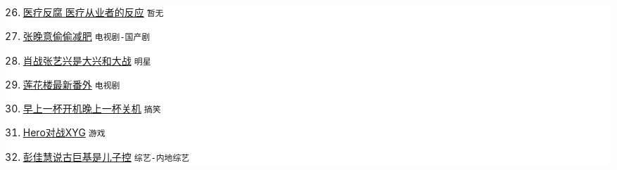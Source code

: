 26. [医疗反腐 医疗从业者的反应](https://m.weibo.cn/search?containerid=100103type%3D1%26t%3D10%26q%3D%E5%8C%BB%E7%96%97%E5%8F%8D%E8%85%90+%E5%8C%BB%E7%96%97%E4%BB%8E%E4%B8%9A%E8%80%85%E7%9A%84%E5%8F%8D%E5%BA%94&stream_entry_id=31&isnewpage=1&extparam=seat%3D1%26c_type%3D31%26dgr%3D0%26filter_type%3Drealtimehot%26cate%3D5001%26pos%3D24%26realpos%3D25%26band_rank%3D25%26lcate%3D5001%26flag%3D0%26q%3D%25E5%258C%25BB%25E7%2596%2597%25E5%258F%258D%25E8%2585%2590%2520%25E5%258C%25BB%25E7%2596%2597%25E4%25BB%258E%25E4%25B8%259A%25E8%2580%2585%25E7%259A%2584%25E5%258F%258D%25E5%25BA%2594%26stream_entry_id%3D31%26display_time%3D1691921877%26pre_seqid%3D1691921877490027218117&luicode=10000011&lfid=106003type%3D25%26t%3D3%26disable_hot%3D1%26filter_type%3Drealtimehot) `暂无` 

27. [张晚意偷偷减肥](https://m.weibo.cn/search?containerid=100103type%3D1%26t%3D10%26q%3D%23%E5%BC%A0%E6%99%9A%E6%84%8F%E5%81%B7%E5%81%B7%E5%87%8F%E8%82%A5%23&stream_entry_id=31&isnewpage=1&extparam=seat%3D1%26c_type%3D31%26dgr%3D0%26filter_type%3Drealtimehot%26cate%3D5001%26pos%3D25%26realpos%3D26%26band_rank%3D26%26lcate%3D5001%26flag%3D1%26q%3D%2523%25E5%25BC%25A0%25E6%2599%259A%25E6%2584%258F%25E5%2581%25B7%25E5%2581%25B7%25E5%2587%258F%25E8%2582%25A5%2523%26stream_entry_id%3D31%26display_time%3D1691921877%26pre_seqid%3D1691921877490027218117&luicode=10000011&lfid=106003type%3D25%26t%3D3%26disable_hot%3D1%26filter_type%3Drealtimehot) `电视剧-国产剧` 

28. [肖战张艺兴是大兴和大战](https://m.weibo.cn/search?containerid=100103type%3D1%26t%3D10%26q%3D%23%E8%82%96%E6%88%98%E5%BC%A0%E8%89%BA%E5%85%B4%E6%98%AF%E5%A4%A7%E5%85%B4%E5%92%8C%E5%A4%A7%E6%88%98%23&stream_entry_id=31&isnewpage=1&extparam=seat%3D1%26c_type%3D31%26dgr%3D0%26filter_type%3Drealtimehot%26cate%3D5001%26pos%3D26%26realpos%3D27%26band_rank%3D27%26lcate%3D5001%26flag%3D1%26q%3D%2523%25E8%2582%2596%25E6%2588%2598%25E5%25BC%25A0%25E8%2589%25BA%25E5%2585%25B4%25E6%2598%25AF%25E5%25A4%25A7%25E5%2585%25B4%25E5%2592%258C%25E5%25A4%25A7%25E6%2588%2598%2523%26stream_entry_id%3D31%26display_time%3D1691921877%26pre_seqid%3D1691921877490027218117&luicode=10000011&lfid=106003type%3D25%26t%3D3%26disable_hot%3D1%26filter_type%3Drealtimehot) `明星` 

29. [莲花楼最新番外](https://m.weibo.cn/search?containerid=100103type%3D1%26t%3D10%26q%3D%23%E8%8E%B2%E8%8A%B1%E6%A5%BC%E6%9C%80%E6%96%B0%E7%95%AA%E5%A4%96%23&stream_entry_id=31&isnewpage=1&extparam=seat%3D1%26c_type%3D31%26dgr%3D0%26filter_type%3Drealtimehot%26cate%3D5001%26pos%3D27%26realpos%3D28%26band_rank%3D28%26lcate%3D5001%26flag%3D0%26q%3D%2523%25E8%258E%25B2%25E8%258A%25B1%25E6%25A5%25BC%25E6%259C%2580%25E6%2596%25B0%25E7%2595%25AA%25E5%25A4%2596%2523%26stream_entry_id%3D31%26display_time%3D1691921877%26pre_seqid%3D1691921877490027218117&luicode=10000011&lfid=106003type%3D25%26t%3D3%26disable_hot%3D1%26filter_type%3Drealtimehot) `电视剧` 

30. [早上一杯开机晚上一杯关机](https://m.weibo.cn/search?containerid=100103type%3D1%26t%3D10%26q%3D%23%E6%97%A9%E4%B8%8A%E4%B8%80%E6%9D%AF%E5%BC%80%E6%9C%BA%E6%99%9A%E4%B8%8A%E4%B8%80%E6%9D%AF%E5%85%B3%E6%9C%BA%23&stream_entry_id=31&isnewpage=1&extparam=seat%3D1%26c_type%3D31%26dgr%3D0%26filter_type%3Drealtimehot%26cate%3D5001%26pos%3D28%26realpos%3D29%26band_rank%3D29%26lcate%3D5001%26flag%3D1%26q%3D%2523%25E6%2597%25A9%25E4%25B8%258A%25E4%25B8%2580%25E6%259D%25AF%25E5%25BC%2580%25E6%259C%25BA%25E6%2599%259A%25E4%25B8%258A%25E4%25B8%2580%25E6%259D%25AF%25E5%2585%25B3%25E6%259C%25BA%2523%26stream_entry_id%3D31%26display_time%3D1691921877%26pre_seqid%3D1691921877490027218117&luicode=10000011&lfid=106003type%3D25%26t%3D3%26disable_hot%3D1%26filter_type%3Drealtimehot) `搞笑` 

31. [Hero对战XYG](https://m.weibo.cn/search?containerid=100103type%3D1%26t%3D10%26q%3D%23Hero%E5%AF%B9%E6%88%98XYG%23&stream_entry_id=31&isnewpage=1&extparam=seat%3D1%26c_type%3D31%26dgr%3D0%26filter_type%3Drealtimehot%26cate%3D5001%26pos%3D29%26realpos%3D30%26band_rank%3D30%26lcate%3D5001%26flag%3D1%26q%3D%2523Hero%25E5%25AF%25B9%25E6%2588%2598XYG%2523%26stream_entry_id%3D31%26display_time%3D1691921877%26pre_seqid%3D1691921877490027218117&luicode=10000011&lfid=106003type%3D25%26t%3D3%26disable_hot%3D1%26filter_type%3Drealtimehot) `游戏` 

32. [彭佳慧说古巨基是儿子控](https://m.weibo.cn/search?containerid=100103type%3D1%26t%3D10%26q%3D%23%E5%BD%AD%E4%BD%B3%E6%85%A7%E8%AF%B4%E5%8F%A4%E5%B7%A8%E5%9F%BA%E6%98%AF%E5%84%BF%E5%AD%90%E6%8E%A7%23&stream_entry_id=31&isnewpage=1&extparam=seat%3D1%26c_type%3D31%26dgr%3D0%26filter_type%3Drealtimehot%26cate%3D5001%26pos%3D30%26realpos%3D31%26band_rank%3D31%26lcate%3D5001%26flag%3D1%26q%3D%2523%25E5%25BD%25AD%25E4%25BD%25B3%25E6%2585%25A7%25E8%25AF%25B4%25E5%258F%25A4%25E5%25B7%25A8%25E5%259F%25BA%25E6%2598%25AF%25E5%2584%25BF%25E5%25AD%2590%25E6%258E%25A7%2523%26stream_entry_id%3D31%26display_time%3D1691921877%26pre_seqid%3D1691921877490027218117&luicode=10000011&lfid=106003type%3D25%26t%3D3%26disable_hot%3D1%26filter_type%3Drealtimehot) `综艺-内地综艺` 
